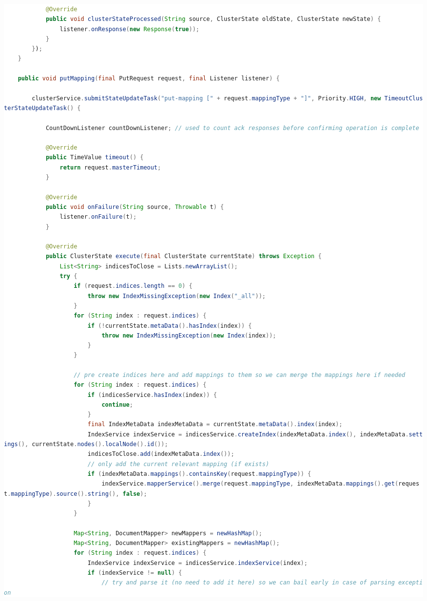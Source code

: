 ```java
            @Override
            public void clusterStateProcessed(String source, ClusterState oldState, ClusterState newState) {
                listener.onResponse(new Response(true));
            }
        });
    }

    public void putMapping(final PutRequest request, final Listener listener) {

        clusterService.submitStateUpdateTask("put-mapping [" + request.mappingType + "]", Priority.HIGH, new TimeoutClusterStateUpdateTask() {

            CountDownListener countDownListener; // used to count ack responses before confirming operation is complete

            @Override
            public TimeValue timeout() {
                return request.masterTimeout;
            }

            @Override
            public void onFailure(String source, Throwable t) {
                listener.onFailure(t);
            }

            @Override
            public ClusterState execute(final ClusterState currentState) throws Exception {
                List<String> indicesToClose = Lists.newArrayList();
                try {
                    if (request.indices.length == 0) {
                        throw new IndexMissingException(new Index("_all"));
                    }
                    for (String index : request.indices) {
                        if (!currentState.metaData().hasIndex(index)) {
                            throw new IndexMissingException(new Index(index));
                        }
                    }

                    // pre create indices here and add mappings to them so we can merge the mappings here if needed
                    for (String index : request.indices) {
                        if (indicesService.hasIndex(index)) {
                            continue;
                        }
                        final IndexMetaData indexMetaData = currentState.metaData().index(index);
                        IndexService indexService = indicesService.createIndex(indexMetaData.index(), indexMetaData.settings(), currentState.nodes().localNode().id());
                        indicesToClose.add(indexMetaData.index());
                        // only add the current relevant mapping (if exists)
                        if (indexMetaData.mappings().containsKey(request.mappingType)) {
                            indexService.mapperService().merge(request.mappingType, indexMetaData.mappings().get(request.mappingType).source().string(), false);
                        }
                    }

                    Map<String, DocumentMapper> newMappers = newHashMap();
                    Map<String, DocumentMapper> existingMappers = newHashMap();
                    for (String index : request.indices) {
                        IndexService indexService = indicesService.indexService(index);
                        if (indexService != null) {
                            // try and parse it (no need to add it here) so we can bail early in case of parsing exception
```